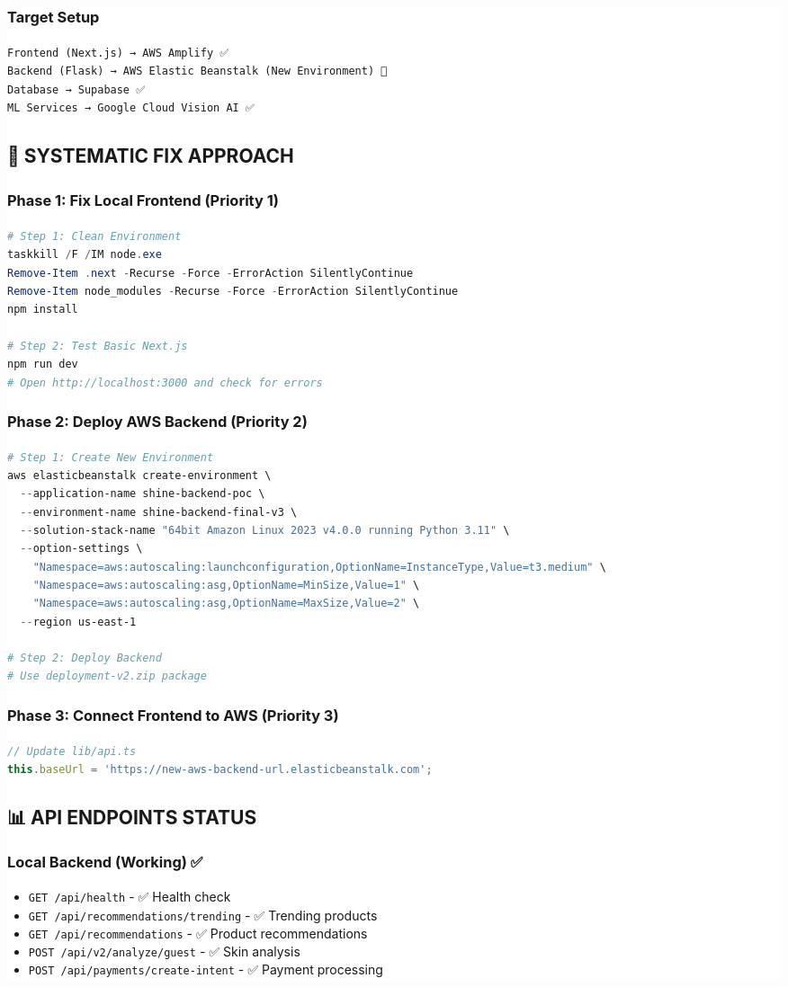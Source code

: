 ### **Target Setup**
```
Frontend (Next.js) → AWS Amplify ✅
Backend (Flask) → AWS Elastic Beanstalk (New Environment) 🔄
Database → Supabase ✅
ML Services → Google Cloud Vision AI ✅
```

## 🔧 **SYSTEMATIC FIX APPROACH**

### **Phase 1: Fix Local Frontend (Priority 1)**
```powershell
# Step 1: Clean Environment
taskkill /F /IM node.exe
Remove-Item .next -Recurse -Force -ErrorAction SilentlyContinue
Remove-Item node_modules -Recurse -Force -ErrorAction SilentlyContinue
npm install

# Step 2: Test Basic Next.js
npm run dev
# Open http://localhost:3000 and check for errors
```

### **Phase 2: Deploy AWS Backend (Priority 2)**
```powershell
# Step 1: Create New Environment
aws elasticbeanstalk create-environment \
  --application-name shine-backend-poc \
  --environment-name shine-backend-final-v3 \
  --solution-stack-name "64bit Amazon Linux 2023 v4.0.0 running Python 3.11" \
  --option-settings \
    "Namespace=aws:autoscaling:launchconfiguration,OptionName=InstanceType,Value=t3.medium" \
    "Namespace=aws:autoscaling:asg,OptionName=MinSize,Value=1" \
    "Namespace=aws:autoscaling:asg,OptionName=MaxSize,Value=2" \
  --region us-east-1

# Step 2: Deploy Backend
# Use deployment-v2.zip package
```

### **Phase 3: Connect Frontend to AWS (Priority 3)**
```javascript
// Update lib/api.ts
this.baseUrl = 'https://new-aws-backend-url.elasticbeanstalk.com';
```

## 📊 **API ENDPOINTS STATUS**

### **Local Backend (Working)** ✅
- `GET /api/health` - ✅ Health check
- `GET /api/recommendations/trending` - ✅ Trending products
- `GET /api/recommendations` - ✅ Product recommendations
- `POST /api/v2/analyze/guest` - ✅ Skin analysis
- `POST /api/payments/create-intent` - ✅ Payment processing

